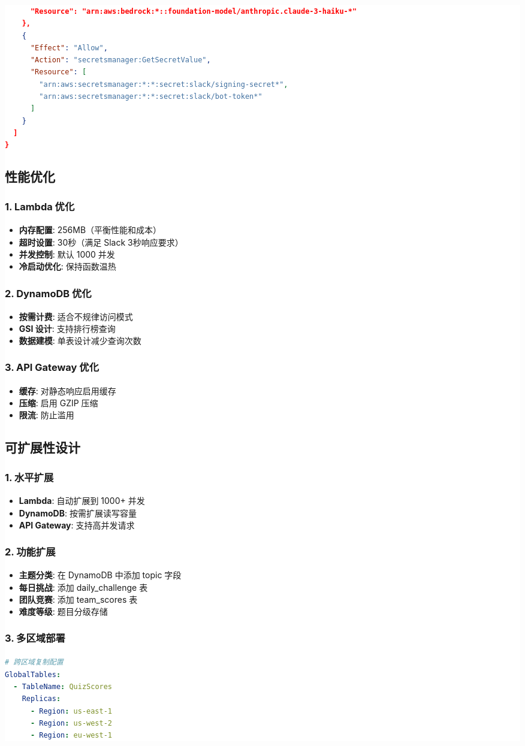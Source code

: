 ```json
      "Resource": "arn:aws:bedrock:*::foundation-model/anthropic.claude-3-haiku-*"
    },
    {
      "Effect": "Allow", 
      "Action": "secretsmanager:GetSecretValue",
      "Resource": [
        "arn:aws:secretsmanager:*:*:secret:slack/signing-secret*",
        "arn:aws:secretsmanager:*:*:secret:slack/bot-token*"
      ]
    }
  ]
}
```

## 性能优化

### 1. Lambda 优化
- **内存配置**: 256MB（平衡性能和成本）
- **超时设置**: 30秒（满足 Slack 3秒响应要求）
- **并发控制**: 默认 1000 并发
- **冷启动优化**: 保持函数温热

### 2. DynamoDB 优化
- **按需计费**: 适合不规律访问模式
- **GSI 设计**: 支持排行榜查询
- **数据建模**: 单表设计减少查询次数

### 3. API Gateway 优化
- **缓存**: 对静态响应启用缓存
- **压缩**: 启用 GZIP 压缩
- **限流**: 防止滥用

## 可扩展性设计

### 1. 水平扩展
- **Lambda**: 自动扩展到 1000+ 并发
- **DynamoDB**: 按需扩展读写容量
- **API Gateway**: 支持高并发请求

### 2. 功能扩展
- **主题分类**: 在 DynamoDB 中添加 topic 字段
- **每日挑战**: 添加 daily_challenge 表
- **团队竞赛**: 添加 team_scores 表
- **难度等级**: 题目分级存储

### 3. 多区域部署
```yaml
# 跨区域复制配置
GlobalTables:
  - TableName: QuizScores
    Replicas:
      - Region: us-east-1
      - Region: us-west-2
      - Region: eu-west-1
```
